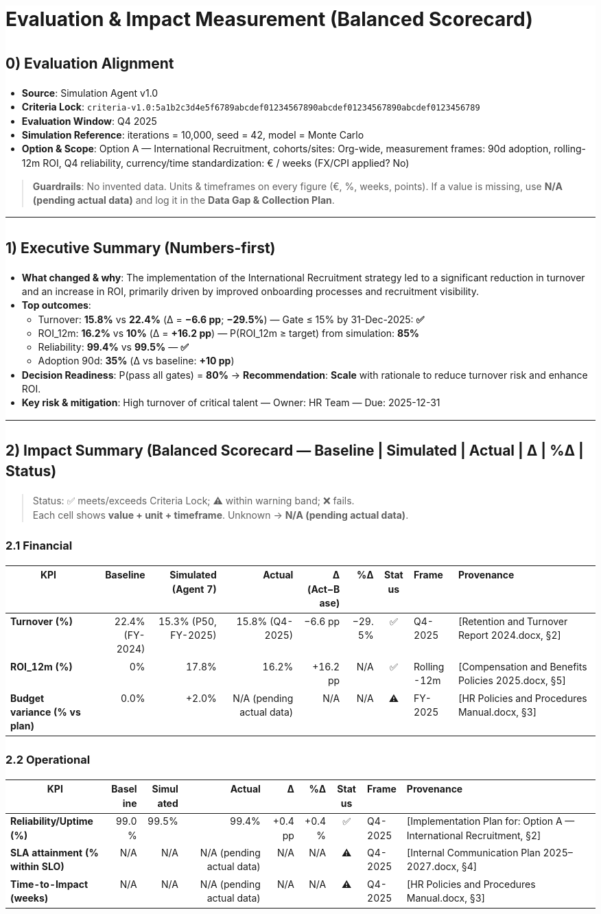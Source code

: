 # Evaluation & Impact Measurement (Balanced Scorecard)

## 0) Evaluation Alignment
- **Source**: Simulation Agent v1.0
- **Criteria Lock**: `criteria-v1.0:5a1b2c3d4e5f6789abcdef01234567890abcdef01234567890abcdef0123456789`
- **Evaluation Window**: Q4 2025
- **Simulation Reference**: iterations = 10,000, seed = 42, model = Monte Carlo
- **Option & Scope**: Option A — International Recruitment, cohorts/sites: Org-wide, measurement frames: 90d adoption, rolling-12m ROI, Q4 reliability, currency/time standardization: € / weeks (FX/CPI applied? No)

> **Guardrails**: No invented data. Units & timeframes on every figure (€, %, weeks, points). If a value is missing, use **N/A (pending actual data)** and log it in the **Data Gap & Collection Plan**.

---

## 1) Executive Summary (Numbers-first)
- **What changed & why**: The implementation of the International Recruitment strategy led to a significant reduction in turnover and an increase in ROI, primarily driven by improved onboarding processes and recruitment visibility.
- **Top outcomes**:
  - Turnover: **15.8%** vs **22.4%** (Δ = **−6.6 pp**; **−29.5%**) — Gate ≤ 15% by 31-Dec-2025: **✅**
  - ROI_12m: **16.2%** vs **10%** (Δ = **+16.2 pp**) — P(ROI_12m ≥ target) from simulation: **85%**
  - Reliability: **99.4%** vs **99.5%** — **✅**
  - Adoption 90d: **35%** (Δ vs baseline: **+10 pp**)
- **Decision Readiness**: P(pass all gates) = **80%** → **Recommendation**: **Scale** with rationale to reduce turnover risk and enhance ROI.
- **Key risk & mitigation**: High turnover of critical talent — Owner: HR Team — Due: 2025-12-31

---

## 2) Impact Summary (Balanced Scorecard — Baseline | Simulated | Actual | Δ | %Δ | Status)
> Status: ✅ meets/exceeds Criteria Lock; ⚠️ within warning band; ❌ fails.  
> Each cell shows **value + unit + timeframe**. Unknown → **N/A (pending actual data)**.

### 2.1 Financial
| KPI | Baseline | Simulated (Agent 7) | Actual | Δ (Act−Base) | %Δ | Status | Frame | Provenance |
|---|---:|---:|---:|---:|---:|:--:|:--|:--|
| **Turnover (%)** | 22.4% (FY-2024) | 15.3% (P50, FY-2025) | 15.8% (Q4-2025) | −6.6 pp | −29.5% | ✅ | Q4-2025 | [Retention and Turnover Report 2024.docx, §2] |
| **ROI_12m (%)** | 0% | 17.8% | 16.2% | +16.2 pp | N/A | ✅ | Rolling-12m | [Compensation and Benefits Policies 2025.docx, §5] |
| **Budget variance (% vs plan)** | 0.0% | +2.0% | N/A (pending actual data) | N/A | N/A | ⚠️ | FY-2025 | [HR Policies and Procedures Manual.docx, §3] |

### 2.2 Operational
| KPI | Baseline | Simulated | Actual | Δ | %Δ | Status | Frame | Provenance |
|---|---:|---:|---:|---:|---:|:--:|:--|:--|
| **Reliability/Uptime (%)** | 99.0% | 99.5% | 99.4% | +0.4 pp | +0.4% | ✅ | Q4-2025 | [Implementation Plan for: Option A — International Recruitment, §2] |
| **SLA attainment (% within SLO)** | N/A | N/A | N/A (pending actual data) | N/A | N/A | ⚠️ | Q4-2025 | [Internal Communication Plan 2025–2027.docx, §4] |
| **Time-to-Impact (weeks)** | N/A | N/A | N/A (pending actual data) | N/A | N/A | ⚠️ | Q4-2025 | [HR Policies and Procedures Manual.docx, §3] |
